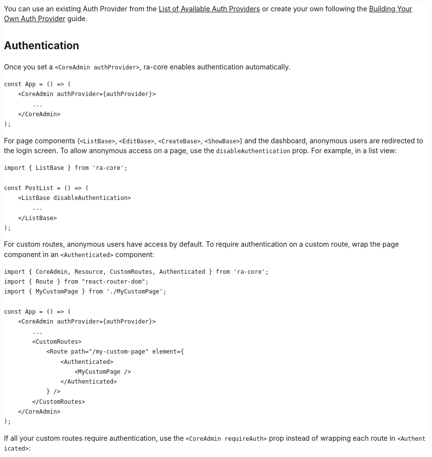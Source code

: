 You can use an existing Auth Provider from the [List of Available Auth Providers](./AuthProviderList.md) or create your own following the [Building Your Own Auth Provider](./AuthProviderWriting.md) guide.

## Authentication

Once you set a `<CoreAdmin authProvider>`, ra-core enables authentication automatically.

```tsx
const App = () => (
    <CoreAdmin authProvider={authProvider}>
        ...
    </CoreAdmin>
);
```

For page components (`<ListBase>`, `<EditBase>`, `<CreateBase>`, `<ShowBase>`) and the dashboard, anonymous users are redirected to the login screen. To allow anonymous access on a page, use the `disableAuthentication` prop. For example, in a list view:

```tsx
import { ListBase } from 'ra-core';

const PostList = () => (
    <ListBase disableAuthentication>
        ...
    </ListBase>
);
```

For custom routes, anonymous users have access by default. To require authentication on a custom route, wrap the page component in an `<Authenticated>` component:

```tsx
import { CoreAdmin, Resource, CustomRoutes, Authenticated } from 'ra-core';
import { Route } from "react-router-dom";
import { MyCustomPage } from './MyCustomPage';

const App = () => (
    <CoreAdmin authProvider={authProvider}>
        ...
        <CustomRoutes>
            <Route path="/my-custom-page" element={
                <Authenticated>
                    <MyCustomPage />
                </Authenticated>
            } />
        </CustomRoutes>
    </CoreAdmin>
);
```

If all your custom routes require authentication, use the `<CoreAdmin requireAuth>` prop instead of wrapping each route in `<Authenticated>`:

